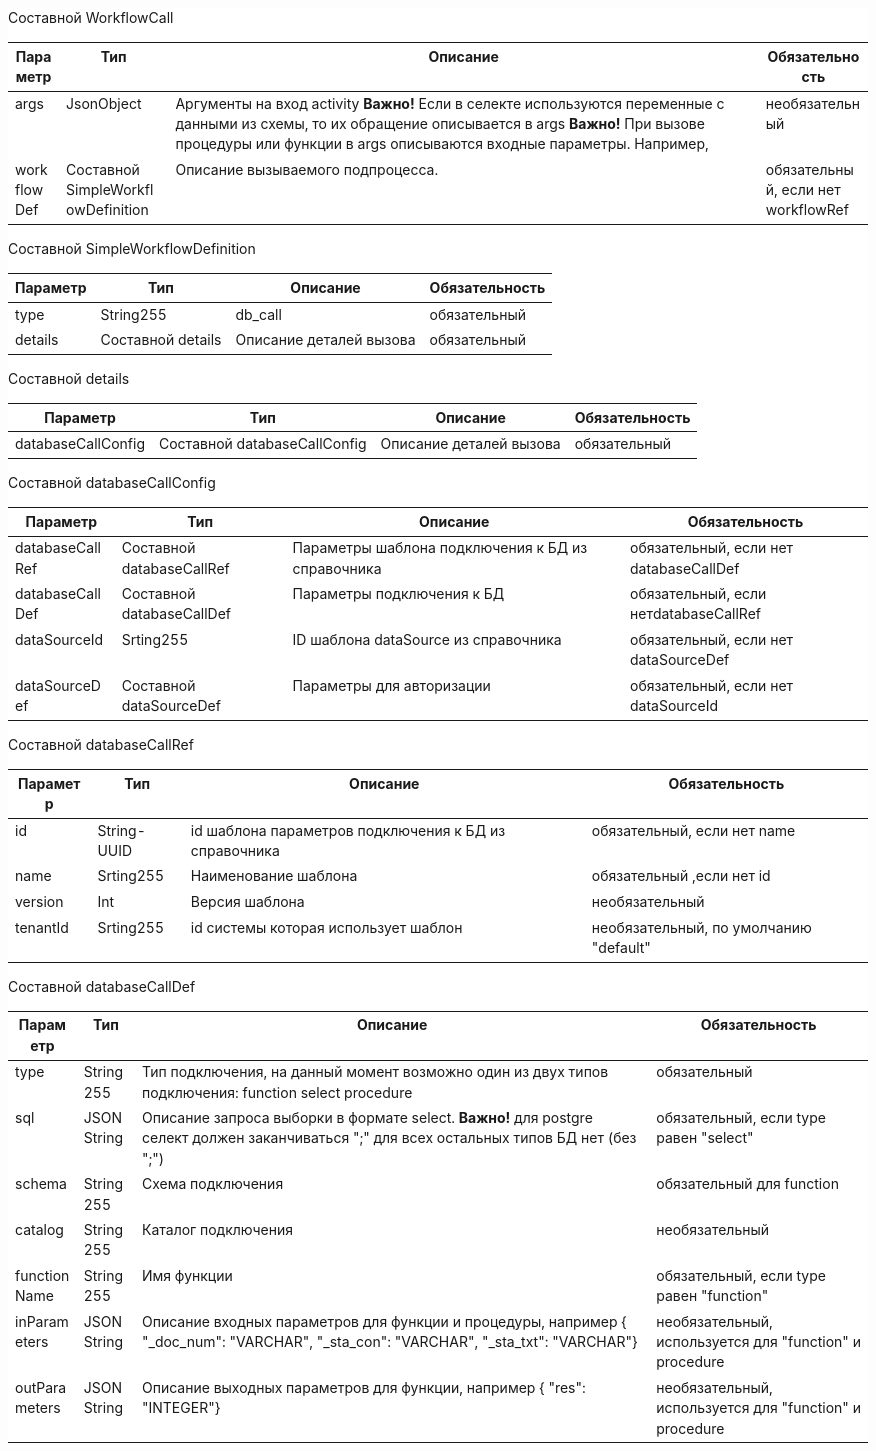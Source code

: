 Составной WorkflowCall

| **Параметр** | **Тип**                            | **Описание**                                                                                                                                                                                                                     | **Обязательность**                 |
|--------------|------------------------------------|----------------------------------------------------------------------------------------------------------------------------------------------------------------------------------------------------------------------------------|------------------------------------|
| args         | JsonObject                         | Аргументы на вход activity **Важно!** Если в селекте используются переменные с данными из схемы, то их обращение описывается в args **Важно!** При вызове процедуры или функции в args описываются входные параметры. Например,  | необязательный                     |
| workflowDef  | Составной SimpleWorkflowDefinition | Описание вызываемого подпроцесса.                                                                                                                                                                                                | обязательный, если нет workflowRef |

Составной SimpleWorkflowDefinition

| **Параметр** | **Тип**           | **Описание**            | **Обязательность** |
|--------------|-------------------|-------------------------|--------------------|
| type         | String255         | db_call                 | обязательный       |
| details      | Составной details | Описание деталей вызова | обязательный       |

Составной details

| **Параметр**       | **Тип**                      | **Описание**            | **Обязательность** |
|--------------------|------------------------------|-------------------------|--------------------|
| databaseCallConfig | Составной databaseCallConfig | Описание деталей вызова | обязательный       |

Составной databaseCallConfig

| **Параметр**    | **Тип**                   | **Описание**                                      | **Обязательность**                     |
|-----------------|---------------------------|---------------------------------------------------|----------------------------------------|
| databaseCallRef | Составной databaseCallRef | Параметры шаблона подключения к БД из справочника | обязательный, если нет databaseCallDef |
| databaseCallDef | Составной databaseCallDef | Параметры подключения к БД                        | обязательный, если нетdatabaseCallRef  |
| dataSourceId    | Srting255                 | ID шаблона dataSource из справочника              | обязательный, если нет dataSourceDef   |
| dataSourceDef   | Составной dataSourceDef   | Параметры для авторизации                         | обязательный, если нет dataSourceId    |

Составной databaseCallRef

| **Параметр** | **Тип**     | **Описание**                                          | **Обязательность**                     |
|--------------|-------------|-------------------------------------------------------|----------------------------------------|
| id           | String-UUID | id шаблона параметров подключения к БД из справочника | обязательный, если нет name            |
| name         | Srting255   | Наименование шаблона                                  | обязательный ,если нет id              |
| version      | Int         | Версия шаблона                                        | необязательный                         |
| tenantId     | Srting255   | id системы которая использует шаблон                  | необязательный, по умолчанию "default" |

Составной databaseCallDef

| **Параметр**  | **Тип**    | **Описание**                                                                                                                                 | **Обязательность**                                      |
|---------------|------------|----------------------------------------------------------------------------------------------------------------------------------------------|---------------------------------------------------------|
| type          | String255  | Тип подключения, на данный момент возможно один из двух типов подключения: function select procedure                                         | обязательный                                            |
| sql           | JSONString | Описание запроса выборки в формате select. **Важно!** для postgre селект должен заканчиваться ";" для всех остальных типов БД нет (без ";")  | обязательный, если type равен "select"                  |
| schema        | String255  | Схема подключения                                                                                                                            | обязательный для function                               |
| catalog       | String255  | Каталог подключения                                                                                                                          | необязательный                                          |
| functionName  | String255  | Имя функции                                                                                                                                  | обязательный, если type равен "function"                |
| inParameters  | JSONString | Описание входных параметров для функции и процедуры, например { "_doc_num": "VARCHAR",  "_sta_con": "VARCHAR",  "_sta_txt": "VARCHAR"}       | необязательный, используется для "function" и procedure |
| outParameters | JSONString | Описание выходных параметров для функции, например { "res": "INTEGER"}                                                                       | необязательный, используется для "function" и procedure |
